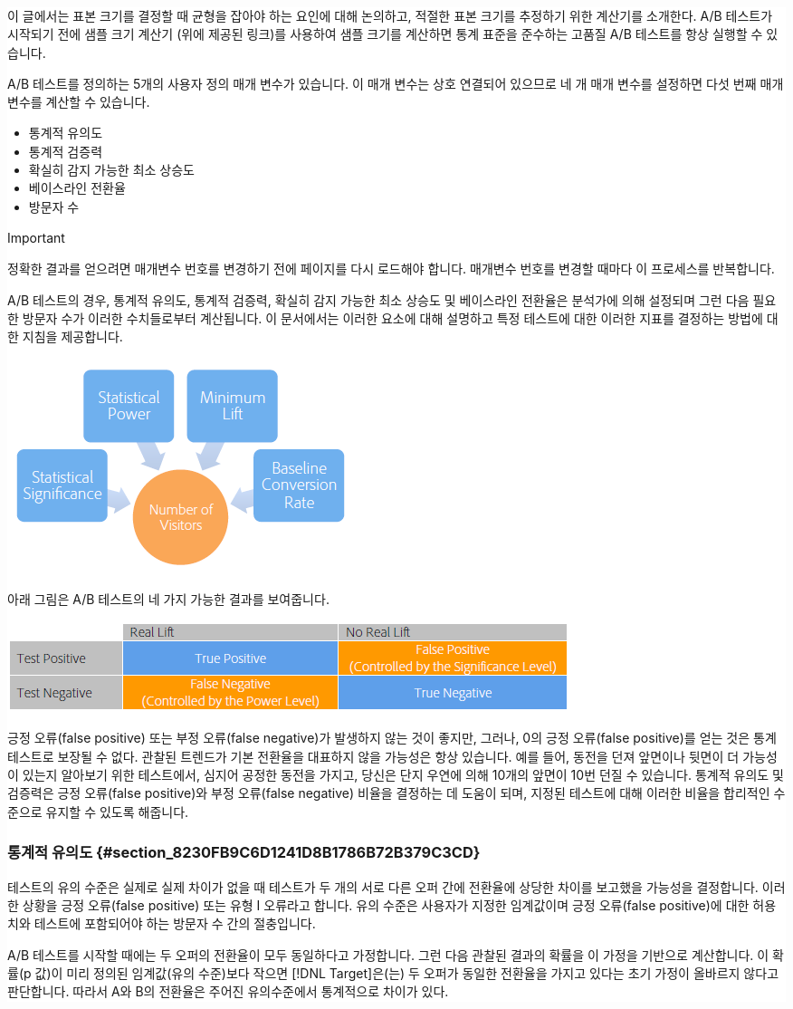 이 글에서는 표본 크기를 결정할 때 균형을 잡아야 하는 요인에 대해 논의하고, 적절한 표본 크기를 추정하기 위한 계산기를 소개한다. A/B 테스트가 시작되기 전에 샘플 크기 계산기 (위에 제공된 링크)를 사용하여 샘플 크기를 계산하면 통계 표준을 준수하는 고품질 A/B 테스트를 항상 실행할 수 있습니다.

A/B 테스트를 정의하는 5개의 사용자 정의 매개 변수가 있습니다. 이 매개 변수는 상호 연결되어 있으므로 네 개 매개 변수를 설정하면 다섯 번째 매개 변수를 계산할 수 있습니다.

* 통계적 유의도
* 통계적 검증력
* 확실히 감지 가능한 최소 상승도
* 베이스라인 전환율
* 방문자 수

>[!IMPORTANT]
>
>정확한 결과를 얻으려면 매개변수 번호를 변경하기 전에 페이지를 다시 로드해야 합니다. 매개변수 번호를 변경할 때마다 이 프로세스를 반복합니다.

A/B 테스트의 경우, 통계적 유의도, 통계적 검증력, 확실히 감지 가능한 최소 상승도 및 베이스라인 전환율은 분석가에 의해 설정되며 그런 다음 필요한 방문자 수가 이러한 수치들로부터 계산됩니다. 이 문서에서는 이러한 요소에 대해 설명하고 특정 테스트에 대한 이러한 지표를 결정하는 방법에 대한 지침을 제공합니다.

![samplesize 이미지](assets/samplesize.png)

아래 그림은 A/B 테스트의 네 가지 가능한 결과를 보여줍니다.

![결과 이미지](assets/outcomes.png)

긍정 오류(false positive) 또는 부정 오류(false negative)가 발생하지 않는 것이 좋지만, 그러나, 0의 긍정 오류(false positive)를 얻는 것은 통계 테스트로 보장될 수 없다. 관찰된 트렌드가 기본 전환율을 대표하지 않을 가능성은 항상 있습니다. 예를 들어, 동전을 던져 앞면이나 뒷면이 더 가능성이 있는지 알아보기 위한 테스트에서, 심지어 공정한 동전을 가지고, 당신은 단지 우연에 의해 10개의 앞면이 10번 던질 수 있습니다. 통계적 유의도 및 검증력은 긍정 오류(false positive)와 부정 오류(false negative) 비율을 결정하는 데 도움이 되며, 지정된 테스트에 대해 이러한 비율을 합리적인 수준으로 유지할 수 있도록 해줍니다.

### 통계적 유의도 {#section_8230FB9C6D1241D8B1786B72B379C3CD}

테스트의 유의 수준은 실제로 실제 차이가 없을 때 테스트가 두 개의 서로 다른 오퍼 간에 전환율에 상당한 차이를 보고했을 가능성을 결정합니다. 이러한 상황을 긍정 오류(false positive) 또는 유형 I 오류라고 합니다. 유의 수준은 사용자가 지정한 임계값이며 긍정 오류(false positive)에 대한 허용치와 테스트에 포함되어야 하는 방문자 수 간의 절충입니다.

A/B 테스트를 시작할 때에는 두 오퍼의 전환율이 모두 동일하다고 가정합니다. 그런 다음 관찰된 결과의 확률을 이 가정을 기반으로 계산합니다. 이 확률(p 값)이 미리 정의된 임계값(유의 수준)보다 작으면 [!DNL Target]은(는) 두 오퍼가 동일한 전환율을 가지고 있다는 초기 가정이 올바르지 않다고 판단합니다. 따라서 A와 B의 전환율은 주어진 유의수준에서 통계적으로 차이가 있다.
